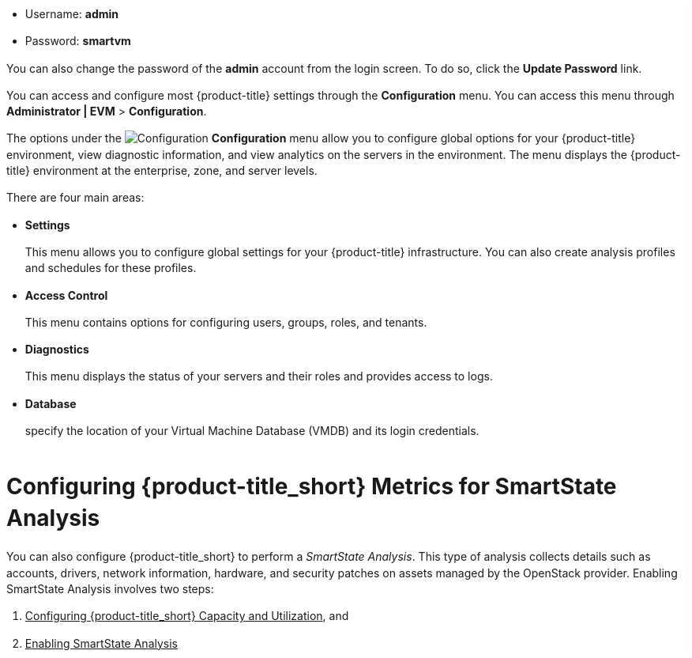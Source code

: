   - Username: **admin**

  - Password: **smartvm**

<div class="note">

You can also change the password of the **admin** account from the login
screen. To do so, click the **Update Password** link.

</div>

You can access and configure most {product-title} settings through the
**Configuration** menu. You can access this menu through **Administrator
| EVM** \> **Configuration**.

The options under the ![Configuration](config-gear.png)
**Configuration** menu allow you to configure global options for your
{product-title} environment, view diagnostic information, and view
analytics on the servers in the environment. The menu displays the
{product-title} environment at the enterprise, zone, and server levels.

There are four main areas:

  - **Settings**
    
    This menu allows you to configure global settings for your
    {product-title} infrastructure. You can also create analysis
    profiles and schedules for these profiles.

  - **Access Control**
    
    This menu contains options for configuring users, groups, roles, and
    tenants.

  - **Diagnostics**
    
    This menu displays the status of your servers and their roles and
    provides access to logs.

  - **Database**
    
    specify the location of your Virtual Machine Database (VMDB) and its
    login credentials.

# Configuring {product-title\_short} Metrics for SmartState Analysis

You can also configure {product-title\_short} to perform a *SmartState
Analysis*. This type of analysis collects details such as accounts,
drivers, network information, hardware, and security patches on assets
managed by the OpenStack provider. Enabling SmartState Analysis involves
two steps:

1.  [Configuring {product-title\_short} Capacity and
    Utilization](#cf-caputils), and

2.  [Enabling SmartState Analysis](#cf-smartproxy)
